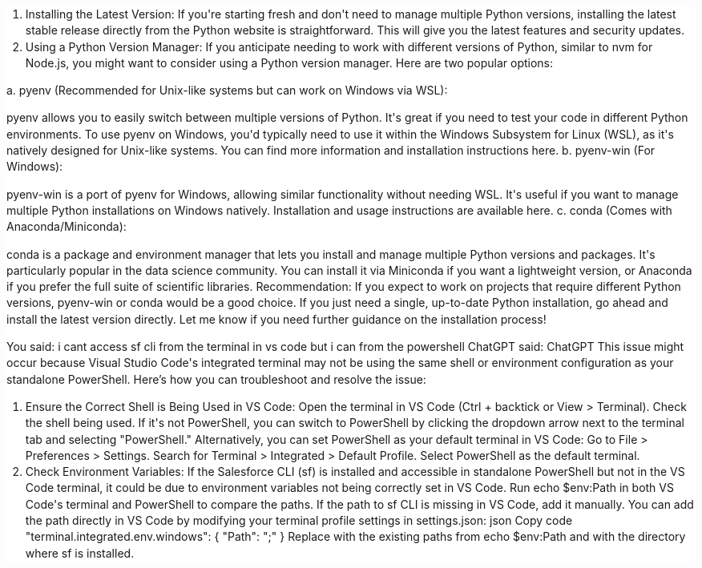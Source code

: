 1. Installing the Latest Version:
If you're starting fresh and don't need to manage multiple Python versions, installing the latest stable release directly from the Python website is straightforward.
This will give you the latest features and security updates.
2. Using a Python Version Manager:
If you anticipate needing to work with different versions of Python, similar to nvm for Node.js, you might want to consider using a Python version manager. Here are two popular options:

a. pyenv (Recommended for Unix-like systems but can work on Windows via WSL):

pyenv allows you to easily switch between multiple versions of Python. It's great if you need to test your code in different Python environments.
To use pyenv on Windows, you'd typically need to use it within the Windows Subsystem for Linux (WSL), as it's natively designed for Unix-like systems.
You can find more information and installation instructions here.
b. pyenv-win (For Windows):

pyenv-win is a port of pyenv for Windows, allowing similar functionality without needing WSL.
It's useful if you want to manage multiple Python installations on Windows natively.
Installation and usage instructions are available here.
c. conda (Comes with Anaconda/Miniconda):

conda is a package and environment manager that lets you install and manage multiple Python versions and packages.
It's particularly popular in the data science community.
You can install it via Miniconda if you want a lightweight version, or Anaconda if you prefer the full suite of scientific libraries.
Recommendation:
If you expect to work on projects that require different Python versions, pyenv-win or conda would be a good choice.
If you just need a single, up-to-date Python installation, go ahead and install the latest version directly.
Let me know if you need further guidance on the installation process!





You said:
i cant access sf cli from the terminal in vs code but i can from the powershell
ChatGPT said:
ChatGPT
This issue might occur because Visual Studio Code's integrated terminal may not be using the same shell or environment configuration as your standalone PowerShell. Here’s how you can troubleshoot and resolve the issue:

1. Ensure the Correct Shell is Being Used in VS Code:
Open the terminal in VS Code (Ctrl + backtick or View > Terminal).
Check the shell being used. If it's not PowerShell, you can switch to PowerShell by clicking the dropdown arrow next to the terminal tab and selecting "PowerShell."
Alternatively, you can set PowerShell as your default terminal in VS Code:
Go to File > Preferences > Settings.
Search for Terminal > Integrated > Default Profile.
Select PowerShell as the default terminal.
2. Check Environment Variables:
If the Salesforce CLI (sf) is installed and accessible in standalone PowerShell but not in the VS Code terminal, it could be due to environment variables not being correctly set in VS Code.
Run echo $env:Path in both VS Code's terminal and PowerShell to compare the paths. If the path to sf CLI is missing in VS Code, add it manually.
You can add the path directly in VS Code by modifying your terminal profile settings in settings.json:
json
Copy code
"terminal.integrated.env.windows": {
  "Path": "<your-current-path>;<path-to-sf-cli>"
}
Replace <your-current-path> with the existing paths from echo $env:Path and <path-to-sf-cli> with the directory where sf is installed.